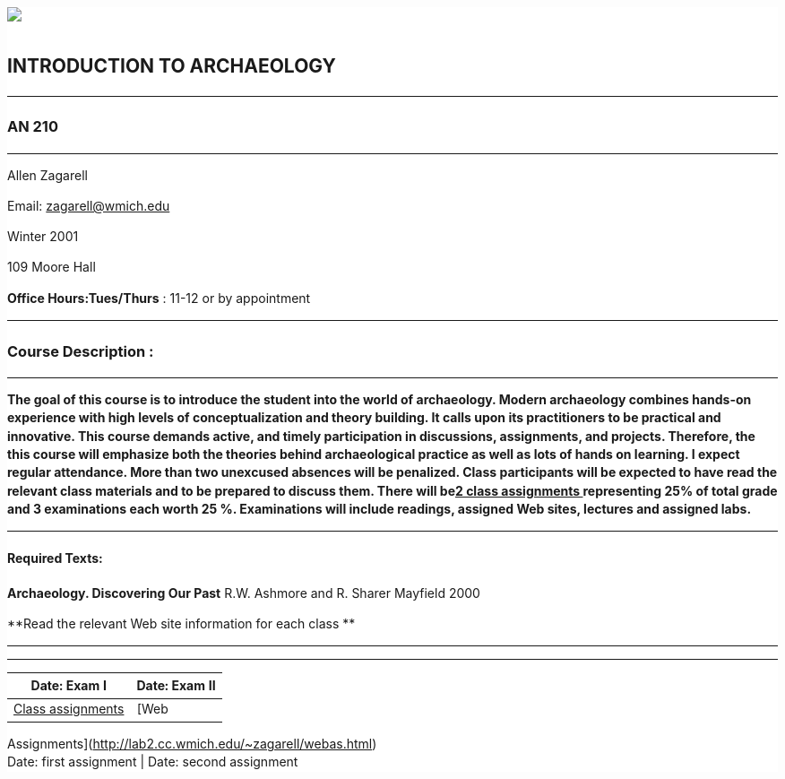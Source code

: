 ![](images/tafigs2.gif)

##  **INTRODUCTION TO ARCHAEOLOGY**

* * *

###  AN 210

* * *

Allen Zagarell

Email: [zagarell@wmich.edu](mailto:zagarell@wmich.edu)



Winter 2001

109 Moore Hall

**Office Hours:Tues/Thurs** : 11-12 or by appointment

* * *

###  **Course Description :**

* * *

**The goal of this course is to introduce the student into the world of
archaeology. Modern archaeology combines hands-on experience with high levels
of conceptualization and theory building. It calls upon its practitioners to
be practical and innovative. This course demands active, and timely
participation in discussions, assignments, and projects. Therefore, the this
course will emphasize both the theories behind archaeological practice as well
as lots of hands on learning. I expect regular attendance. More than two
unexcused absences will be penalized. Class participants will be expected to
have read the relevant class materials and to be prepared to discuss them.
There will be[2 class assignments ](an210as.html) representing 25% of total
grade and 3 examinations each worth 25 %. Examinations will include readings,
assigned Web sites, lectures and assigned labs.**

* * *

####  **Required Texts:**

**Archaeology. Discovering Our Past** R.W. Ashmore and R. Sharer Mayfield 2000

**Read the relevant Web site information for each class  **

* * *

* * *

Date: Exam I | Date: Exam II  
---|---  
[Class assignments ](http://lab2.cc.wmich.edu/~zagarell/an210as.html) | [Web
Assignments](http://lab2.cc.wmich.edu/~zagarell/webas.html)  
Date: first assignment | Date: second assignment  
  